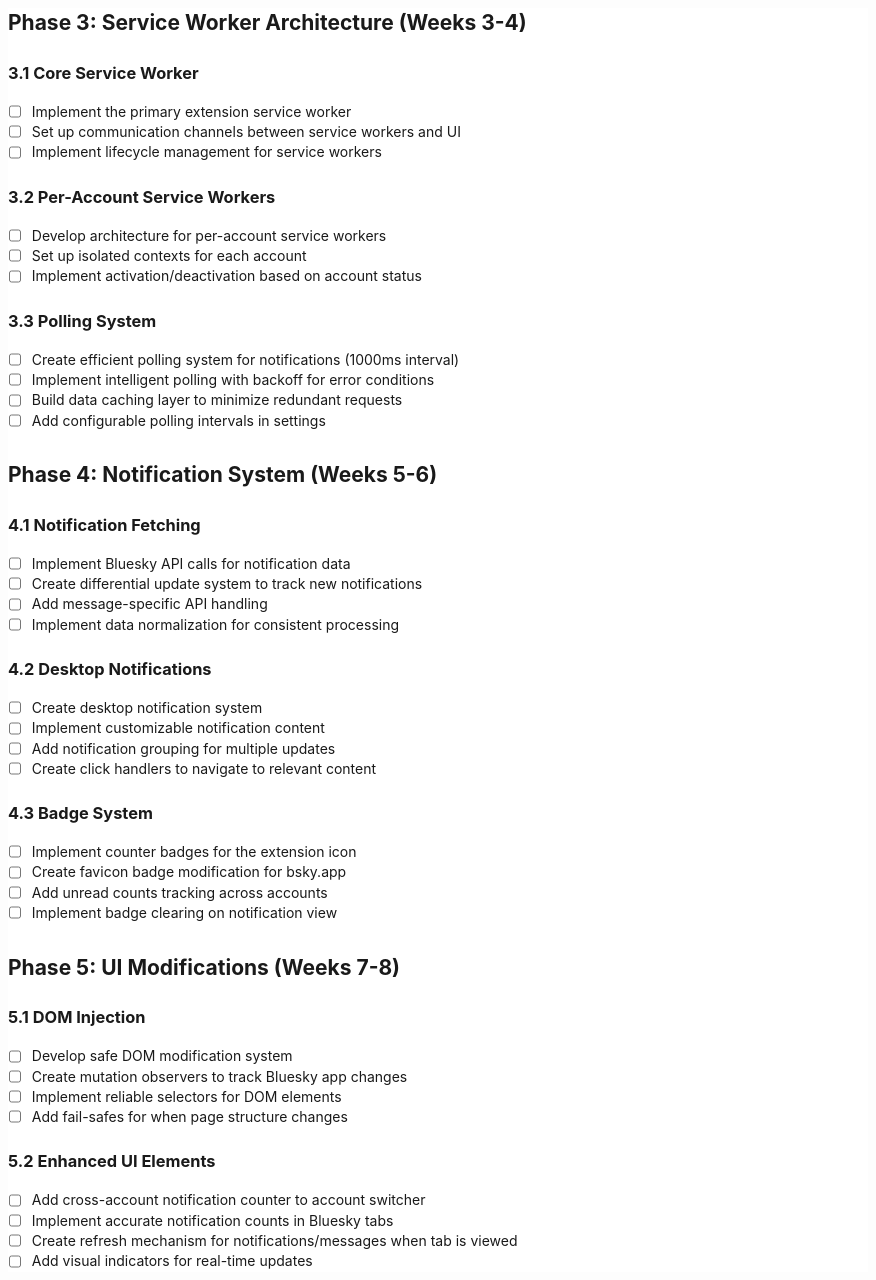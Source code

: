 ## Phase 3: Service Worker Architecture (Weeks 3-4)

### 3.1 Core Service Worker
- [ ] Implement the primary extension service worker
- [ ] Set up communication channels between service workers and UI
- [ ] Implement lifecycle management for service workers

### 3.2 Per-Account Service Workers
- [ ] Develop architecture for per-account service workers
- [ ] Set up isolated contexts for each account
- [ ] Implement activation/deactivation based on account status

### 3.3 Polling System
- [ ] Create efficient polling system for notifications (1000ms interval)
- [ ] Implement intelligent polling with backoff for error conditions
- [ ] Build data caching layer to minimize redundant requests
- [ ] Add configurable polling intervals in settings

## Phase 4: Notification System (Weeks 5-6)

### 4.1 Notification Fetching
- [ ] Implement Bluesky API calls for notification data
- [ ] Create differential update system to track new notifications
- [ ] Add message-specific API handling
- [ ] Implement data normalization for consistent processing

### 4.2 Desktop Notifications
- [ ] Create desktop notification system
- [ ] Implement customizable notification content
- [ ] Add notification grouping for multiple updates
- [ ] Create click handlers to navigate to relevant content

### 4.3 Badge System
- [ ] Implement counter badges for the extension icon
- [ ] Create favicon badge modification for bsky.app
- [ ] Add unread counts tracking across accounts
- [ ] Implement badge clearing on notification view

## Phase 5: UI Modifications (Weeks 7-8)

### 5.1 DOM Injection
- [ ] Develop safe DOM modification system
- [ ] Create mutation observers to track Bluesky app changes
- [ ] Implement reliable selectors for DOM elements
- [ ] Add fail-safes for when page structure changes

### 5.2 Enhanced UI Elements
- [ ] Add cross-account notification counter to account switcher
- [ ] Implement accurate notification counts in Bluesky tabs
- [ ] Create refresh mechanism for notifications/messages when tab is viewed
- [ ] Add visual indicators for real-time updates
